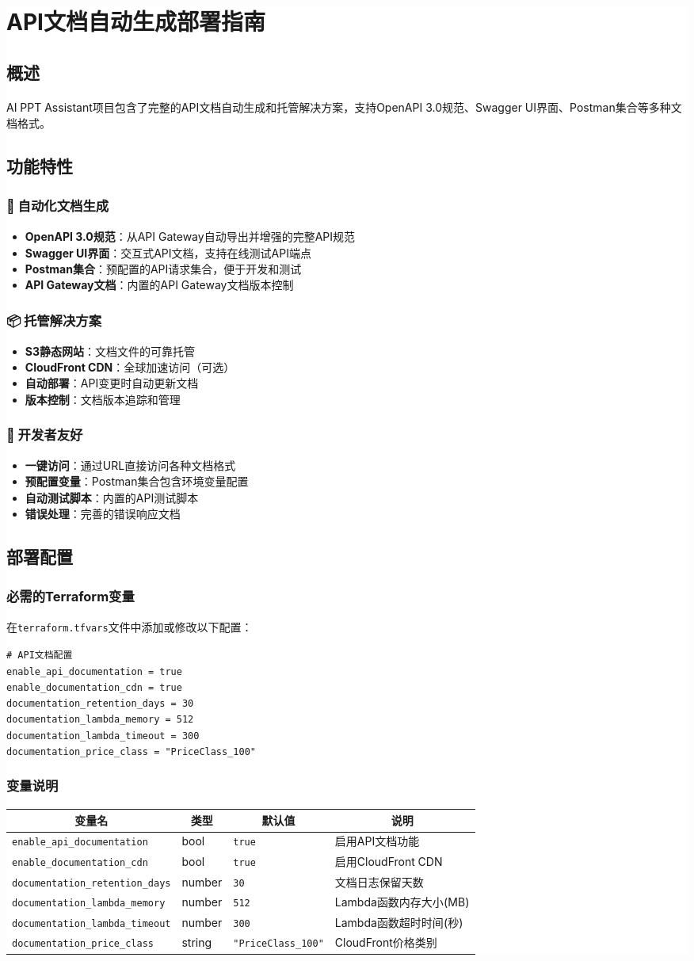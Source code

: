 # API文档自动生成部署指南

## 概述

AI PPT Assistant项目包含了完整的API文档自动生成和托管解决方案，支持OpenAPI 3.0规范、Swagger UI界面、Postman集合等多种文档格式。

## 功能特性

### 🚀 自动化文档生成
- **OpenAPI 3.0规范**：从API Gateway自动导出并增强的完整API规范
- **Swagger UI界面**：交互式API文档，支持在线测试API端点
- **Postman集合**：预配置的API请求集合，便于开发和测试
- **API Gateway文档**：内置的API Gateway文档版本控制

### 📦 托管解决方案
- **S3静态网站**：文档文件的可靠托管
- **CloudFront CDN**：全球加速访问（可选）
- **自动部署**：API变更时自动更新文档
- **版本控制**：文档版本追踪和管理

### 🔧 开发者友好
- **一键访问**：通过URL直接访问各种文档格式
- **预配置变量**：Postman集合包含环境变量配置
- **自动测试脚本**：内置的API测试脚本
- **错误处理**：完善的错误响应文档

## 部署配置

### 必需的Terraform变量

在`terraform.tfvars`文件中添加或修改以下配置：

```hcl
# API文档配置
enable_api_documentation = true
enable_documentation_cdn = true
documentation_retention_days = 30
documentation_lambda_memory = 512
documentation_lambda_timeout = 300
documentation_price_class = "PriceClass_100"
```

### 变量说明

| 变量名 | 类型 | 默认值 | 说明 |
|-------|------|--------|------|
| `enable_api_documentation` | bool | `true` | 启用API文档功能 |
| `enable_documentation_cdn` | bool | `true` | 启用CloudFront CDN |
| `documentation_retention_days` | number | `30` | 文档日志保留天数 |
| `documentation_lambda_memory` | number | `512` | Lambda函数内存大小(MB) |
| `documentation_lambda_timeout` | number | `300` | Lambda函数超时时间(秒) |
| `documentation_price_class` | string | `"PriceClass_100"` | CloudFront价格类别 |
